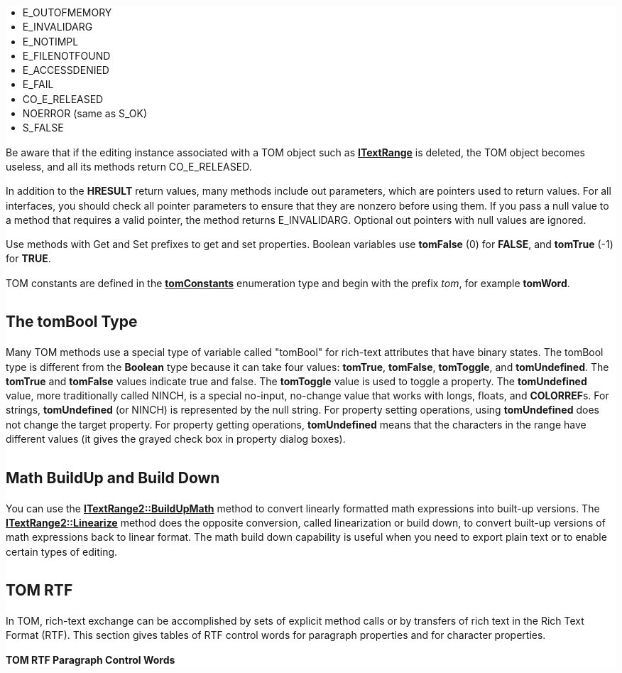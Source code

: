 -   E\_OUTOFMEMORY
-   E\_INVALIDARG
-   E\_NOTIMPL
-   E\_FILENOTFOUND
-   E\_ACCESSDENIED
-   E\_FAIL
-   CO\_E\_RELEASED
-   NOERROR (same as S\_OK)
-   S\_FALSE

Be aware that if the editing instance associated with a TOM object such as [**ITextRange**](/windows/desktop/api/Tom/nn-tom-itextrange) is deleted, the TOM object becomes useless, and all its methods return CO\_E\_RELEASED.

In addition to the **HRESULT** return values, many methods include out parameters, which are pointers used to return values. For all interfaces, you should check all pointer parameters to ensure that they are nonzero before using them. If you pass a null value to a method that requires a valid pointer, the method returns E\_INVALIDARG. Optional out pointers with null values are ignored.

Use methods with Get and Set prefixes to get and set properties. Boolean variables use **tomFalse** (0) for **FALSE**, and **tomTrue** (-1) for **TRUE**.

TOM constants are defined in the [**tomConstants**](/windows/win32/api/tom/ne-tom-tomconstants) enumeration type and begin with the prefix *tom*, for example **tomWord**.

## The tomBool Type

Many TOM methods use a special type of variable called "tomBool" for rich-text attributes that have binary states. The tomBool type is different from the **Boolean** type because it can take four values: **tomTrue**, **tomFalse**, **tomToggle**, and **tomUndefined**. The **tomTrue** and **tomFalse** values indicate true and false. The **tomToggle** value is used to toggle a property. The **tomUndefined** value, more traditionally called NINCH, is a special no-input, no-change value that works with longs, floats, and **COLORREF**s. For strings, **tomUndefined** (or NINCH) is represented by the null string. For property setting operations, using **tomUndefined** does not change the target property. For property getting operations, **tomUndefined** means that the characters in the range have different values (it gives the grayed check box in property dialog boxes).

## Math BuildUp and Build Down

You can use the [**ITextRange2::BuildUpMath**](/windows/desktop/api/Tom/nf-tom-itextrange2-buildupmath) method to convert linearly formatted math expressions into built-up versions. The [**ITextRange2::Linearize**](/windows/desktop/api/Tom/nf-tom-itextrange2-linearize) method does the opposite conversion, called linearization or build down, to convert built-up versions of math expressions back to linear format. The math build down capability is useful when you need to export plain text or to enable certain types of editing.

## TOM RTF

In TOM, rich-text exchange can be accomplished by sets of explicit method calls or by transfers of rich text in the Rich Text Format (RTF). This section gives tables of RTF control words for paragraph properties and for character properties.

**TOM RTF Paragraph Control Words**
